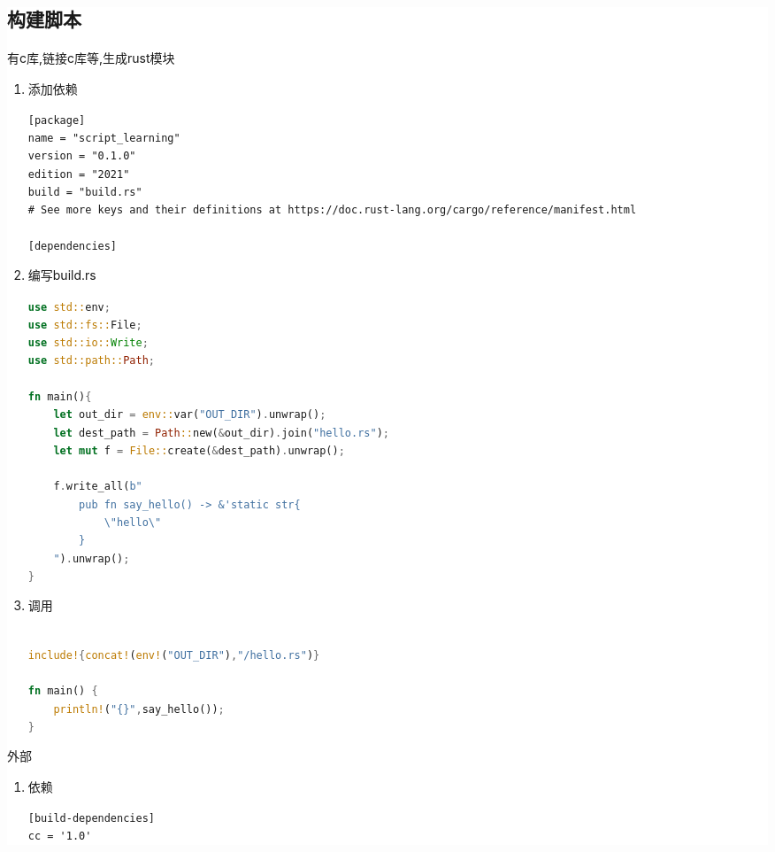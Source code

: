 ## 构建脚本

有c库,链接c库等,生成rust模块

1. 添加依赖

   ```
   [package]
   name = "script_learning"
   version = "0.1.0"
   edition = "2021"
   build = "build.rs"
   # See more keys and their definitions at https://doc.rust-lang.org/cargo/reference/manifest.html
   
   [dependencies]
   
   ```

2. 编写build.rs

   ```rust
   use std::env;
   use std::fs::File;
   use std::io::Write;
   use std::path::Path;
   
   fn main(){
       let out_dir = env::var("OUT_DIR").unwrap();
       let dest_path = Path::new(&out_dir).join("hello.rs");
       let mut f = File::create(&dest_path).unwrap();
   
       f.write_all(b"
           pub fn say_hello() -> &'static str{
               \"hello\"
           }
       ").unwrap();
   }
   ```

3. 调用

   ```rust
   
   include!{concat!(env!("OUT_DIR"),"/hello.rs")}
   
   fn main() {
       println!("{}",say_hello());
   }
   
   ```

外部

1. 依赖

   ```
   [build-dependencies]
   cc = '1.0'
   
   ```
